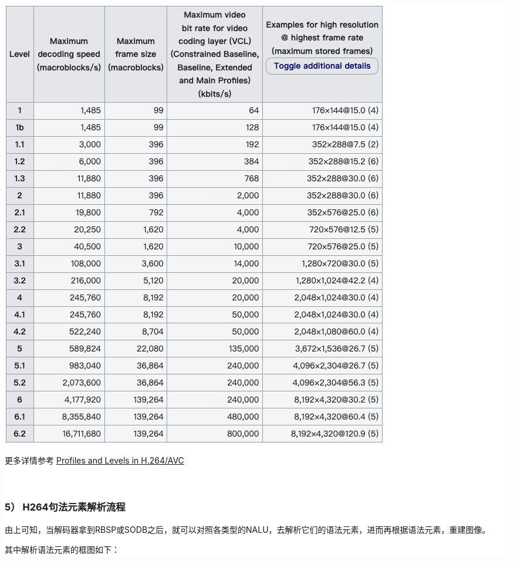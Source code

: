 ![img](imgs/h264-Level.png)

更多详情参考 [Profiles and Levels in H.264/AVC](https://vocal.com/video/profiles-and-levels-in-h-264-avc/) 

​    

### 5） H264句法元素解析流程

由上可知，当解码器拿到RBSP或SODB之后，就可以对照各类型的NALU，去解析它们的语法元素，进而再根据语法元素，重建图像。

其中解析语法元素的框图如下：
